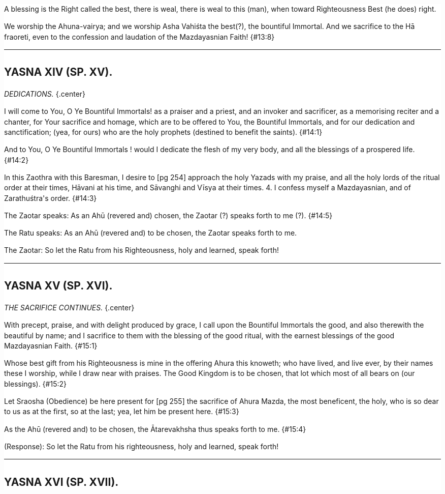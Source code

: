 A blessing is the Right called the best, there is weal, there is weal to this (man), when toward Righteousness Best (he does) right.

We worship the Ahuna-vairya; and we worship Asha Vahiśta the best(?), the bountiful Immortal. And we sacrifice to the Hā fraoreti, even to the confession and laudation of the Mazdayasnian Faith! {#13:8}

* * *

## YASNA XIV (SP. XV).

*DEDICATIONS.* {.center}

I will come to You, O Ye Bountiful Immortals! as a praiser and a priest, and an invoker and sacrificer, as a memorising reciter and a chanter, for Your sacrifice and homage, which are to be offered to You, the Bountiful Immortals, and for our dedication and sanctification; (yea, for ours) who are the holy prophets (destined to benefit the saints). {#14:1}

And to You, O Ye Bountiful Immortals ! would I dedicate the flesh of my very body, and all the blessings of a prospered life. {#14:2}

In this Zaothra with this Baresman, I desire to [pg 254] approach the holy Yazads with my praise, and all the holy lords of the ritual order at their times, Hāvani at his time, and Sāvanghi and Vīsya at their times. 4. I confess myself a Mazdayasnian, and of Zarathuśtra's order. {#14:3}

The Zaotar speaks: As an Ahū (revered and) chosen, the Zaotar (?) speaks forth to me (?). {#14:5}

The Ratu speaks: As an Ahū (revered and) to be chosen, the Zaotar speaks forth to me.

The Zaotar: So let the Ratu from his Righteousness, holy and learned, speak forth!

* * *

## YASNA XV (SP. XVI).

*THE SACRIFICE CONTINUES.* {.center}

With precept, praise, and with delight produced by grace, I call upon the Bountiful Immortals the good, and also therewith the beautiful by name; and I sacrifice to them with the blessing of the good ritual, with the earnest blessings of the good Mazdayasnian Faith. {#15:1}

Whose best gift from his Righteousness is mine in the offering Ahura this knoweth; who have lived, and live ever, by their names these I worship, while I draw near with praises. The Good Kingdom is to be chosen, that lot which most of all bears on (our blessings). {#15:2}

Let Sraosha (Obedience) be here present for [pg 255] the sacrifice of Ahura Mazda, the most beneficent, the holy, who is so dear to us as at the first, so at the last; yea, let him be present here. {#15:3}

As the Ahū (revered and) to be chosen, the Ātarevakhsha thus speaks forth to me. {#15:4}

(Response): So let the Ratu from his righteousness, holy and learned, speak forth!

* * *

## YASNA XVI (SP. XVII).
